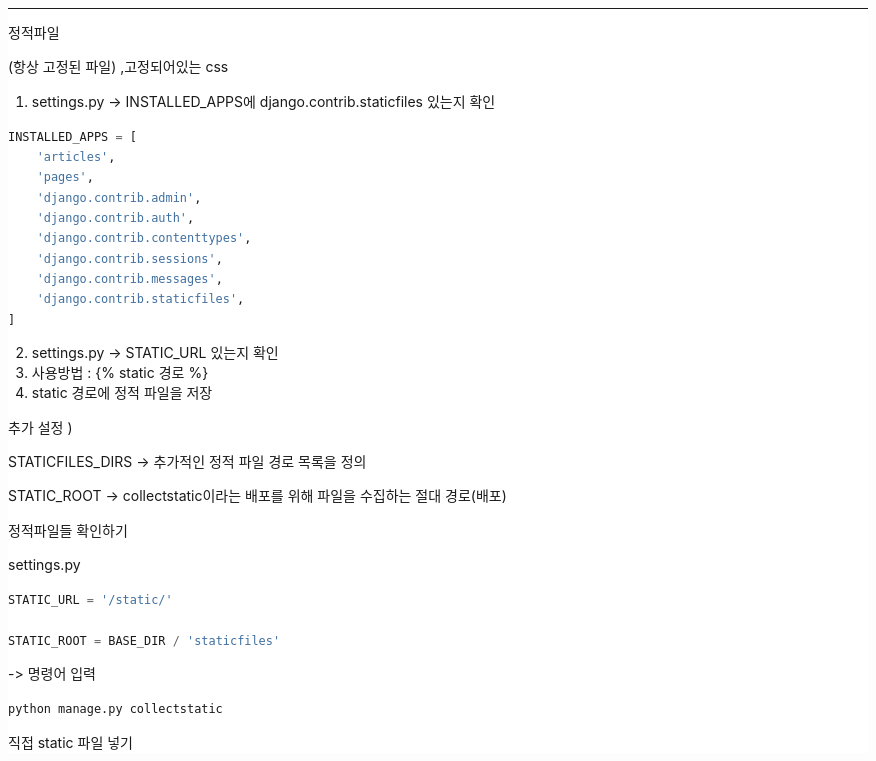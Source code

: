 





---

정적파일

(항상 고정된 파일) ,고정되어있는 css



1. settings.py -> INSTALLED_APPS에 django.contrib.staticfiles 있는지 확인

```python
INSTALLED_APPS = [
    'articles',
    'pages',
    'django.contrib.admin',
    'django.contrib.auth',
    'django.contrib.contenttypes',
    'django.contrib.sessions',
    'django.contrib.messages',
    'django.contrib.staticfiles',
]
```

2. settings.py -> STATIC_URL 있는지 확인
3. 사용방법 : {% static 경로 %}
4. static 경로에 정적 파일을 저장



추가 설정 )

STATICFILES_DIRS -> 추가적인 정적 파일 경로 목록을 정의

STATIC_ROOT -> collectstatic이라는 배포를 위해 파일을 수집하는 절대 경로(배포)





정적파일들 확인하기

settings.py

```python
STATIC_URL = '/static/'

STATIC_ROOT = BASE_DIR / 'staticfiles'
```



-> 명령어 입력

```
python manage.py collectstatic
```



직접 static 파일 넣기 
